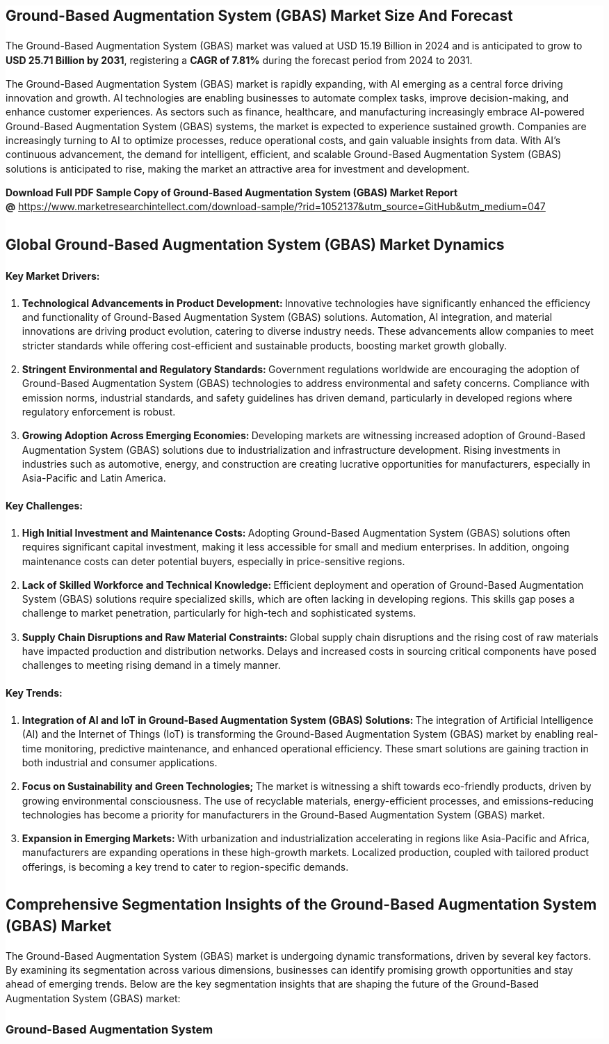 <h2>Ground-Based Augmentation System (GBAS) Market Size And Forecast</h2><p>The Ground-Based Augmentation System (GBAS) market was valued at USD 15.19 Billion in 2024 and is anticipated to grow to <strong>USD 25.71 Billion by 2031</strong>, registering a <strong>CAGR of 7.81%</strong> during the forecast period from 2024 to 2031.</p><p>The Ground-Based Augmentation System (GBAS) market is rapidly expanding, with AI emerging as a central force driving innovation and growth. AI technologies are enabling businesses to automate complex tasks, improve decision-making, and enhance customer experiences. As sectors such as finance, healthcare, and manufacturing increasingly embrace AI-powered Ground-Based Augmentation System (GBAS) systems, the market is expected to experience sustained growth. Companies are increasingly turning to AI to optimize processes, reduce operational costs, and gain valuable insights from data. With AI’s continuous advancement, the demand for intelligent, efficient, and scalable Ground-Based Augmentation System (GBAS) solutions is anticipated to rise, making the market an attractive area for investment and development.</p><p><strong>Download Full PDF Sample Copy of Ground-Based Augmentation System (GBAS) Market Report @</strong>&nbsp;<a href="https://www.marketresearchintellect.com/download-sample/?rid=1052137&amp;utm_source=GitHub&amp;utm_medium=047">https://www.marketresearchintellect.com/download-sample/?rid=1052137&amp;utm_source=GitHub&amp;utm_medium=047</a></p><h2>Global Ground-Based Augmentation System (GBAS) Market Dynamics</h2><h4><strong>Key Market Drivers:</strong></h4><ol><li><p><strong>Technological Advancements in Product Development:&nbsp;</strong>Innovative technologies have significantly enhanced the efficiency and functionality of Ground-Based Augmentation System (GBAS) solutions. Automation, AI integration, and material innovations are driving product evolution, catering to diverse industry needs. These advancements allow companies to meet stricter standards while offering cost-efficient and sustainable products, boosting market growth globally.</p></li><li><p><strong>Stringent Environmental and Regulatory Standards:&nbsp;</strong>Government regulations worldwide are encouraging the adoption of Ground-Based Augmentation System (GBAS) technologies to address environmental and safety concerns. Compliance with emission norms, industrial standards, and safety guidelines has driven demand, particularly in developed regions where regulatory enforcement is robust.</p></li><li><p><strong>Growing Adoption Across Emerging Economies:&nbsp;</strong>Developing markets are witnessing increased adoption of Ground-Based Augmentation System (GBAS) solutions due to industrialization and infrastructure development. Rising investments in industries such as automotive, energy, and construction are creating lucrative opportunities for manufacturers, especially in Asia-Pacific and Latin America.</p></li></ol><h4><strong>Key Challenges:</strong></h4><ol><li><p><strong>High Initial Investment and Maintenance Costs:&nbsp;</strong>Adopting Ground-Based Augmentation System (GBAS) solutions often requires significant capital investment, making it less accessible for small and medium enterprises. In addition, ongoing maintenance costs can deter potential buyers, especially in price-sensitive regions.</p></li><li><p><strong>Lack of Skilled Workforce and Technical Knowledge:&nbsp;</strong>Efficient deployment and operation of Ground-Based Augmentation System (GBAS) solutions require specialized skills, which are often lacking in developing regions. This skills gap poses a challenge to market penetration, particularly for high-tech and sophisticated systems.</p></li><li><p><strong>Supply Chain Disruptions and Raw Material Constraints:&nbsp;</strong>Global supply chain disruptions and the rising cost of raw materials have impacted production and distribution networks. Delays and increased costs in sourcing critical components have posed challenges to meeting rising demand in a timely manner.</p></li></ol><h4><strong>Key Trends:</strong></h4><ol><li><p><strong>Integration of AI and IoT in Ground-Based Augmentation System (GBAS) Solutions:&nbsp;</strong>The integration of Artificial Intelligence (AI) and the Internet of Things (IoT) is transforming the Ground-Based Augmentation System (GBAS) market by enabling real-time monitoring, predictive maintenance, and enhanced operational efficiency. These smart solutions are gaining traction in both industrial and consumer applications.</p></li><li><p><strong>Focus on Sustainability and Green Technologies;&nbsp;</strong>The market is witnessing a shift towards eco-friendly products, driven by growing environmental consciousness. The use of recyclable materials, energy-efficient processes, and emissions-reducing technologies has become a priority for manufacturers in the Ground-Based Augmentation System (GBAS) market.</p></li><li><p><strong>Expansion in Emerging Markets:&nbsp;</strong>With urbanization and industrialization accelerating in regions like Asia-Pacific and Africa, manufacturers are expanding operations in these high-growth markets. Localized production, coupled with tailored product offerings, is becoming a key trend to cater to region-specific demands.</p></li></ol><div class="article-main__content" data-test-id="publishing-text-block"><h2>Comprehensive Segmentation Insights of the Ground-Based Augmentation System (GBAS) Market</h2><p>The Ground-Based Augmentation System (GBAS) market is undergoing dynamic transformations, driven by several key factors. By examining its segmentation across various dimensions, businesses can identify promising growth opportunities and stay ahead of emerging trends. Below are the key segmentation insights that are shaping the future of the Ground-Based Augmentation System (GBAS) market:</p><h3><strong>Ground-Based Augmentation System